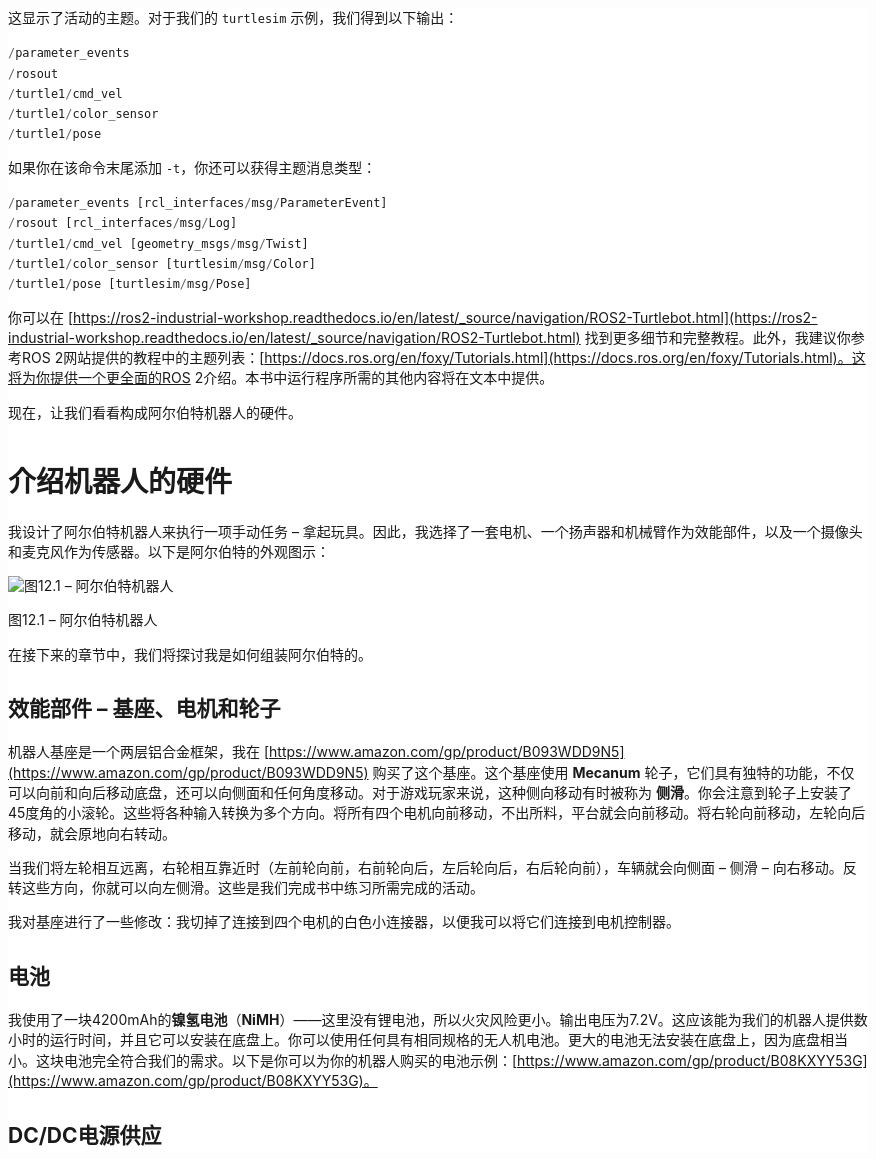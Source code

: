 这显示了活动的主题。对于我们的 `turtlesim` 示例，我们得到以下输出：

```py
/parameter_events
/rosout
/turtle1/cmd_vel
/turtle1/color_sensor
/turtle1/pose
```

如果你在该命令末尾添加 `-t`，你还可以获得主题消息类型：

```py
/parameter_events [rcl_interfaces/msg/ParameterEvent]
/rosout [rcl_interfaces/msg/Log]
/turtle1/cmd_vel [geometry_msgs/msg/Twist]
/turtle1/color_sensor [turtlesim/msg/Color]
/turtle1/pose [turtlesim/msg/Pose]
```

你可以在 [https://ros2-industrial-workshop.readthedocs.io/en/latest/_source/navigation/ROS2-Turtlebot.html](https://ros2-industrial-workshop.readthedocs.io/en/latest/_source/navigation/ROS2-Turtlebot.html) 找到更多细节和完整教程。此外，我建议你参考ROS 2网站提供的教程中的主题列表：[https://docs.ros.org/en/foxy/Tutorials.html](https://docs.ros.org/en/foxy/Tutorials.html)。这将为你提供一个更全面的ROS 2介绍。本书中运行程序所需的其他内容将在文本中提供。

现在，让我们看看构成阿尔伯特机器人的硬件。

# 介绍机器人的硬件

我设计了阿尔伯特机器人来执行一项手动任务 – 拿起玩具。因此，我选择了一套电机、一个扬声器和机械臂作为效能部件，以及一个摄像头和麦克风作为传感器。以下是阿尔伯特的外观图示：

![图12.1 – 阿尔伯特机器人](img/B19846_12_1.jpg)

图12.1 – 阿尔伯特机器人

在接下来的章节中，我们将探讨我是如何组装阿尔伯特的。

## 效能部件 – 基座、电机和轮子

机器人基座是一个两层铝合金框架，我在 [https://www.amazon.com/gp/product/B093WDD9N5](https://www.amazon.com/gp/product/B093WDD9N5) 购买了这个基座。这个基座使用 **Mecanum** 轮子，它们具有独特的功能，不仅可以向前和向后移动底盘，还可以向侧面和任何角度移动。对于游戏玩家来说，这种侧向移动有时被称为 **侧滑**。你会注意到轮子上安装了45度角的小滚轮。这些将各种输入转换为多个方向。将所有四个电机向前移动，不出所料，平台就会向前移动。将右轮向前移动，左轮向后移动，就会原地向右转动。

当我们将左轮相互远离，右轮相互靠近时（左前轮向前，右前轮向后，左后轮向后，右后轮向前），车辆就会向侧面 – 侧滑 – 向右移动。反转这些方向，你就可以向左侧滑。这些是我们完成书中练习所需完成的活动。

我对基座进行了一些修改：我切掉了连接到四个电机的白色小连接器，以便我可以将它们连接到电机控制器。

## 电池

我使用了一块4200mAh的**镍氢电池**（**NiMH**）——这里没有锂电池，所以火灾风险更小。输出电压为7.2V。这应该能为我们的机器人提供数小时的运行时间，并且它可以安装在底盘上。你可以使用任何具有相同规格的无人机电池。更大的电池无法安装在底盘上，因为底盘相当小。这块电池完全符合我们的需求。以下是你可以为你的机器人购买的电池示例：[https://www.amazon.com/gp/product/B08KXYY53G](https://www.amazon.com/gp/product/B08KXYY53G)。

## DC/DC电源供应
